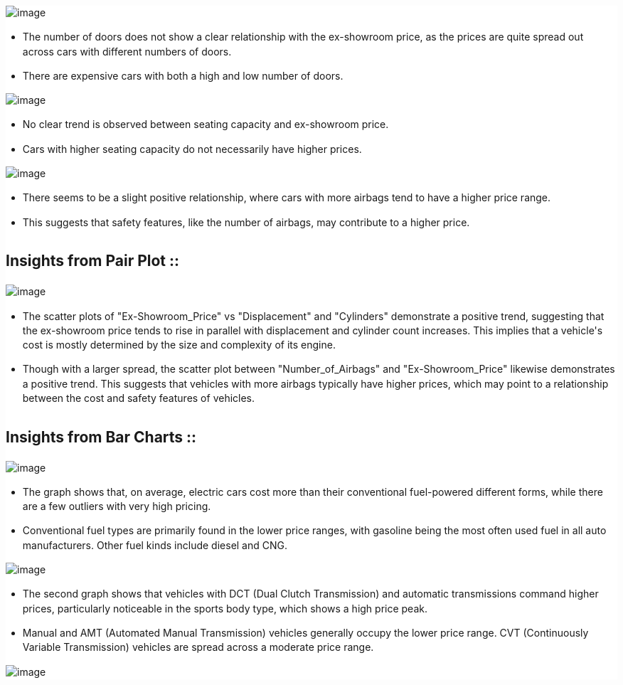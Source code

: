 ![image](https://github.com/RohitBhavsar27/Winter-Internship/assets/130300699/3a0dcfc7-357b-4396-855c-f99380d660f6)

- The number of doors does not show a clear relationship with the ex-showroom price, as the prices are quite spread out across cars with different numbers of doors.

- There are expensive cars with both a high and low number of doors.

![image](https://github.com/RohitBhavsar27/Winter-Internship/assets/130300699/e45aabe5-30b7-4ecf-8aa7-2e2399cef586)

- No clear trend is observed between seating capacity and ex-showroom price.

- Cars with higher seating capacity do not necessarily have higher prices.

![image](https://github.com/RohitBhavsar27/Winter-Internship/assets/130300699/d08e9b04-9c09-4618-8a09-d1927e60a065)

- There seems to be a slight positive relationship, where cars with more airbags tend to have a higher price range.

- This suggests that safety features, like the number of airbags, may contribute to a higher price.

## Insights from Pair Plot ::

![image](https://github.com/RohitBhavsar27/Winter-Internship/assets/130300699/cd919381-14f0-4c44-93f5-c53c01f42329)

- The scatter plots of "Ex-Showroom_Price" vs "Displacement" and "Cylinders" demonstrate a positive trend, suggesting that the ex-showroom price tends to rise in parallel with displacement and cylinder count increases. This implies that a vehicle's cost is mostly determined by the size and complexity of its engine.

- Though with a larger spread, the scatter plot between "Number_of_Airbags" and "Ex-Showroom_Price" likewise demonstrates a positive trend. This suggests that vehicles with more airbags typically have higher prices, which may point to a relationship between the cost and safety features of vehicles.

## Insights from Bar Charts ::

![image](https://github.com/RohitBhavsar27/Winter-Internship/assets/130300699/5182f36e-a4c8-4a9f-91b1-b9b1cd19a0b6)

- The graph shows that, on average, electric cars cost more than their conventional fuel-powered different forms, while there are a few outliers with very high pricing. 

- Conventional fuel types are primarily found in the lower price ranges, with gasoline being the most often used fuel in all auto manufacturers. Other fuel kinds include diesel and CNG.

![image](https://github.com/RohitBhavsar27/Winter-Internship/assets/130300699/c9ab70ae-1874-401b-a04b-e4d188ab53d6)

- The second graph shows that vehicles with DCT (Dual Clutch Transmission) and automatic transmissions command higher prices, particularly noticeable in the sports body type, which shows a high price peak. 

- Manual and AMT (Automated Manual Transmission) vehicles generally occupy the lower price range. CVT (Continuously Variable Transmission) vehicles are spread across a moderate price range.

![image](https://github.com/RohitBhavsar27/Winter-Internship/assets/130300699/86b1c016-dd64-472e-a4e4-2d7031675bc5)
